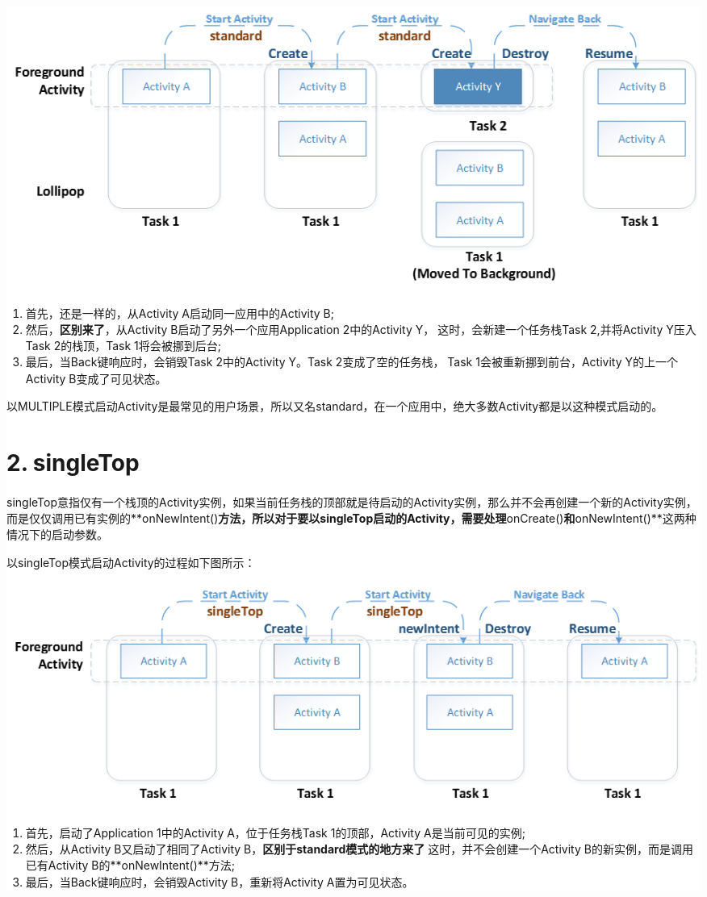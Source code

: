 <div align="center"><img src="/assets/images/activity/launchmode/3-activity-launchmode-standard-lollipop.png" alt="standard pre-lollipop"/></div>

  1. 首先，还是一样的，从Activity A启动同一应用中的Activity B;
  2. 然后，**区别来了**，从Activity B启动了另外一个应用Application 2中的Activity Y，
     这时，会新建一个任务栈Task 2,并将Activity Y压入 Task 2的栈顶，Task 1将会被挪到后台;
  3. 最后，当Back键响应时，会销毁Task 2中的Activity Y。Task 2变成了空的任务栈，
     Task 1会被重新挪到前台，Activity Y的上一个Activity B变成了可见状态。

以MULTIPLE模式启动Activity是最常见的用户场景，所以又名standard，在一个应用中，绝大多数Activity都是以这种模式启动的。

# 2. singleTop

singleTop意指仅有一个栈顶的Activity实例，如果当前任务栈的顶部就是待启动的Activity实例，那么并不会再创建一个新的Activity实例，而是仅仅调用已有实例的**onNewIntent()**方法，所以对于要以singleTop启动的Activity，需要处理**onCreate()**和**onNewIntent()**这两种情况下的启动参数。

以singleTop模式启动Activity的过程如下图所示：

<div align="center"><img src="/assets/images/activity/launchmode/4-activity-launchmode-singletop.png" alt="singleTop"/></div>

  1. 首先，启动了Application 1中的Activity A，位于任务栈Task 1的顶部，Activity A是当前可见的实例;
  2. 然后，从Activity B又启动了相同了Activity B，**区别于standard模式的地方来了**
     这时，并不会创建一个Activity B的新实例，而是调用已有Activity B的**onNewIntent()**方法;
  3. 最后，当Back键响应时，会销毁Activity B，重新将Activity A置为可见状态。
